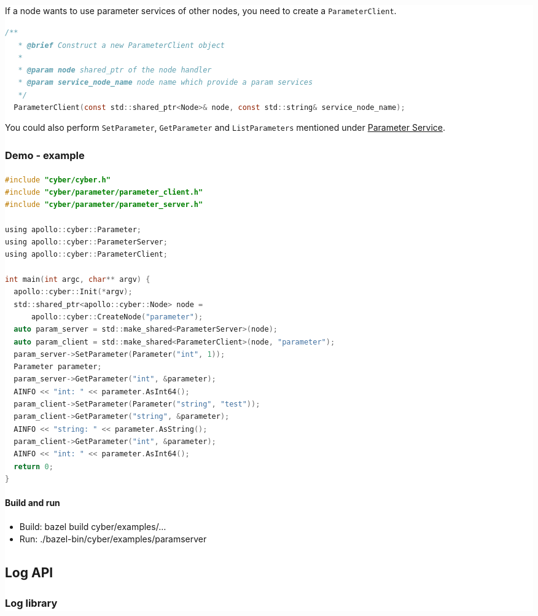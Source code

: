 If a node wants to use parameter services of other nodes, you need to create a `ParameterClient`.

```C
/**
   * @brief Construct a new ParameterClient object
   *
   * @param node shared_ptr of the node handler
   * @param service_node_name node name which provide a param services
   */
  ParameterClient(const std::shared_ptr<Node>& node, const std::string& service_node_name);
```

You could also perform `SetParameter`, `GetParameter` and `ListParameters` mentioned under [Parameter Service](#Parameter-Service).

### Demo - example

```C
#include "cyber/cyber.h"
#include "cyber/parameter/parameter_client.h"
#include "cyber/parameter/parameter_server.h"

using apollo::cyber::Parameter;
using apollo::cyber::ParameterServer;
using apollo::cyber::ParameterClient;

int main(int argc, char** argv) {
  apollo::cyber::Init(*argv);
  std::shared_ptr<apollo::cyber::Node> node =
      apollo::cyber::CreateNode("parameter");
  auto param_server = std::make_shared<ParameterServer>(node);
  auto param_client = std::make_shared<ParameterClient>(node, "parameter");
  param_server->SetParameter(Parameter("int", 1));
  Parameter parameter;
  param_server->GetParameter("int", &parameter);
  AINFO << "int: " << parameter.AsInt64();
  param_client->SetParameter(Parameter("string", "test"));
  param_client->GetParameter("string", &parameter);
  AINFO << "string: " << parameter.AsString();
  param_client->GetParameter("int", &parameter);
  AINFO << "int: " << parameter.AsInt64();
  return 0;
}
```
#### Build and run
- Build: bazel build cyber/examples/…
- Run: ./bazel-bin/cyber/examples/paramserver

## Log API 

### Log library
